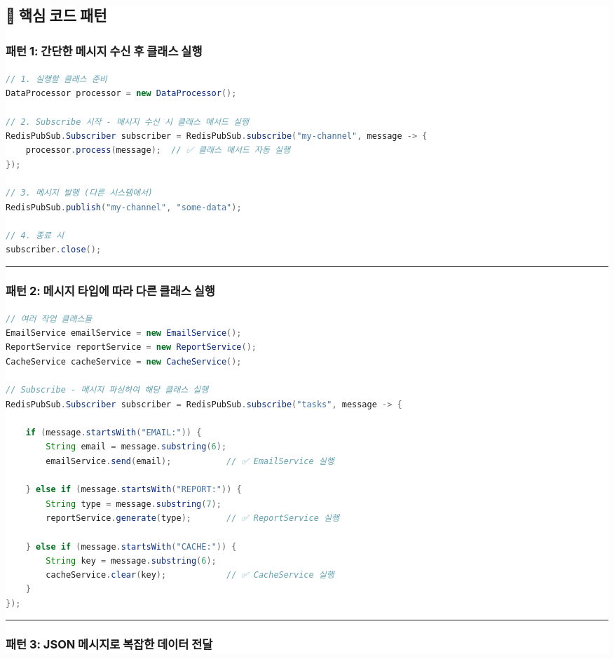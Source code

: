 
## 📖 핵심 코드 패턴

### 패턴 1: 간단한 메시지 수신 후 클래스 실행

```java
// 1. 실행할 클래스 준비
DataProcessor processor = new DataProcessor();

// 2. Subscribe 시작 - 메시지 수신 시 클래스 메서드 실행
RedisPubSub.Subscriber subscriber = RedisPubSub.subscribe("my-channel", message -> {
    processor.process(message);  // ✅ 클래스 메서드 자동 실행
});

// 3. 메시지 발행 (다른 시스템에서)
RedisPubSub.publish("my-channel", "some-data");

// 4. 종료 시
subscriber.close();
```

---

### 패턴 2: 메시지 타입에 따라 다른 클래스 실행

```java
// 여러 작업 클래스들
EmailService emailService = new EmailService();
ReportService reportService = new ReportService();
CacheService cacheService = new CacheService();

// Subscribe - 메시지 파싱하여 해당 클래스 실행
RedisPubSub.Subscriber subscriber = RedisPubSub.subscribe("tasks", message -> {
    
    if (message.startsWith("EMAIL:")) {
        String email = message.substring(6);
        emailService.send(email);           // ✅ EmailService 실행
        
    } else if (message.startsWith("REPORT:")) {
        String type = message.substring(7);
        reportService.generate(type);       // ✅ ReportService 실행
        
    } else if (message.startsWith("CACHE:")) {
        String key = message.substring(6);
        cacheService.clear(key);            // ✅ CacheService 실행
    }
});
```

---

### 패턴 3: JSON 메시지로 복잡한 데이터 전달
